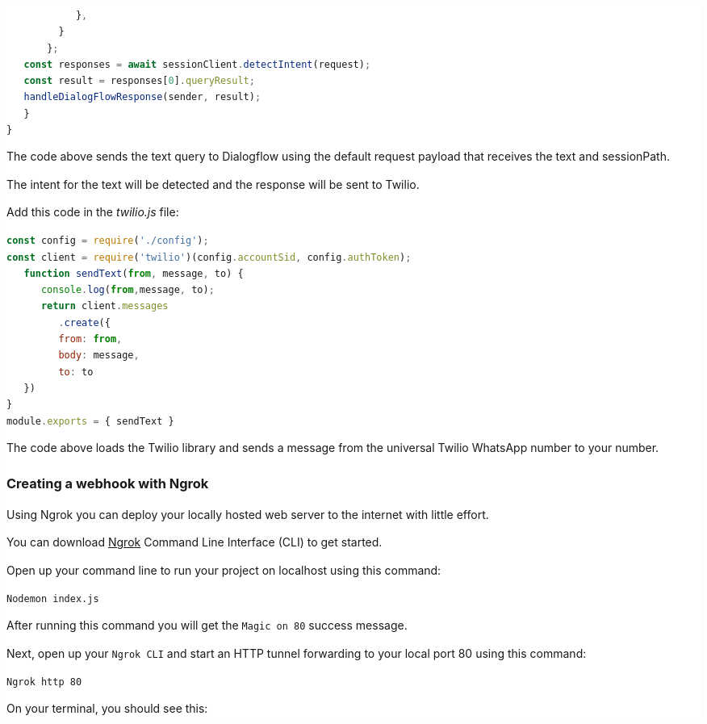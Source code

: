 ```js
            },
         }
       };
   const responses = await sessionClient.detectIntent(request);
   const result = responses[0].queryResult;
   handleDialogFlowResponse(sender, result);
   }
}
```

The code above sends the text query to Dialogflow using the default request payload that receives the text and sessionPath. 

The intent for the text will be detected and the response will be sent to Twilio.

Add this code in the *twilio.js* file:

```js
const config = require('./config');
const client = require('twilio')(config.accountSid, config.authToken);
   function sendText(from, message, to) {
      console.log(from,message, to);
      return client.messages
         .create({
         from: from,
         body: message,
         to: to
   })
}
module.exports = { sendText }
```

The code above loads the Twilio library and sends a message from the universal Twilio WhatsApp number to your number.

### Creating a webhook with Ngrok
Using Ngrok you can deploy your locally hosted web server to the internet with little effort.

You can download [Ngrok](https://ngrok.com/) Command Line Interface (CLI) to get started.

Open up your command line to run your project on localhost using this command:

```bash
Nodemon index.js
```

After running this command you will get the `Magic on 80` success message.

Next, open up your `Ngrok CLI` and start an HTTP tunnel forwarding to your local port 80 using this command:

```bash
Ngrok http 80
```

On your terminal, you should see this:
